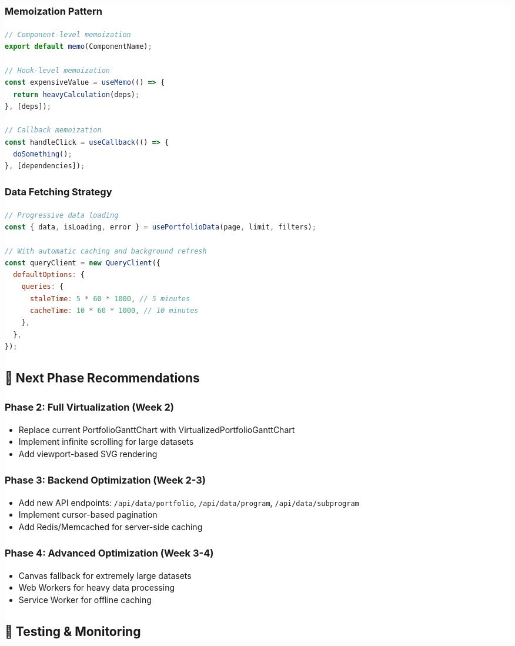 ### Memoization Pattern
```javascript
// Component-level memoization
export default memo(ComponentName);

// Hook-level memoization  
const expensiveValue = useMemo(() => {
  return heavyCalculation(deps);
}, [deps]);

// Callback memoization
const handleClick = useCallback(() => {
  doSomething();
}, [dependencies]);
```

### Data Fetching Strategy
```javascript
// Progressive data loading
const { data, isLoading, error } = usePortfolioData(page, limit, filters);

// With automatic caching and background refresh
const queryClient = new QueryClient({
  defaultOptions: {
    queries: {
      staleTime: 5 * 60 * 1000, // 5 minutes
      cacheTime: 10 * 60 * 1000, // 10 minutes
    },
  },
});
```

## 🚀 Next Phase Recommendations

### Phase 2: Full Virtualization (Week 2)
- Replace current PortfolioGanttChart with VirtualizedPortfolioGanttChart
- Implement infinite scrolling for large datasets
- Add viewport-based SVG rendering

### Phase 3: Backend Optimization (Week 2-3)
- Add new API endpoints: `/api/data/portfolio`, `/api/data/program`, `/api/data/subprogram`
- Implement cursor-based pagination
- Add Redis/Memcached for server-side caching

### Phase 4: Advanced Optimization (Week 3-4)
- Canvas fallback for extremely large datasets
- Web Workers for heavy data processing
- Service Worker for offline caching

## 🧪 Testing & Monitoring

